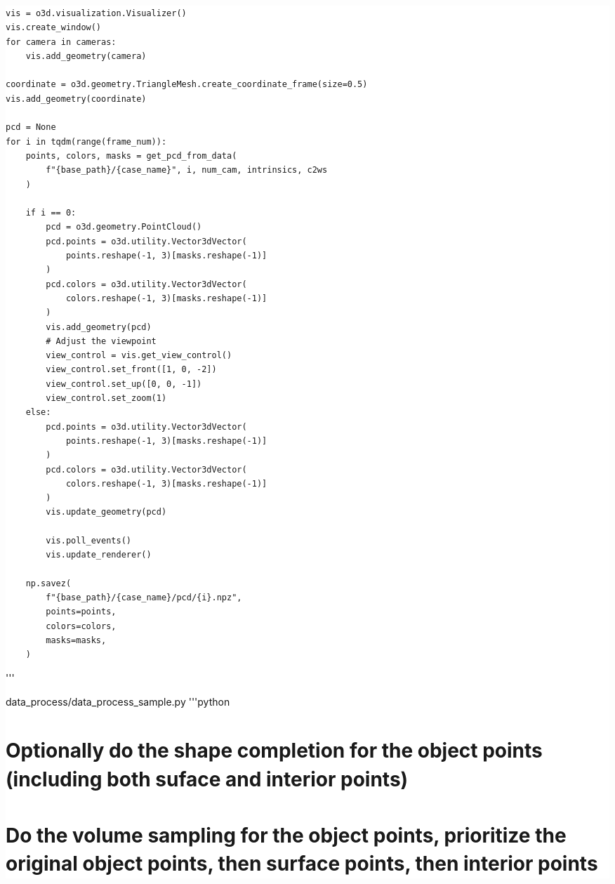     vis = o3d.visualization.Visualizer()
    vis.create_window()
    for camera in cameras:
        vis.add_geometry(camera)

    coordinate = o3d.geometry.TriangleMesh.create_coordinate_frame(size=0.5)
    vis.add_geometry(coordinate)

    pcd = None
    for i in tqdm(range(frame_num)):
        points, colors, masks = get_pcd_from_data(
            f"{base_path}/{case_name}", i, num_cam, intrinsics, c2ws
        )

        if i == 0:
            pcd = o3d.geometry.PointCloud()
            pcd.points = o3d.utility.Vector3dVector(
                points.reshape(-1, 3)[masks.reshape(-1)]
            )
            pcd.colors = o3d.utility.Vector3dVector(
                colors.reshape(-1, 3)[masks.reshape(-1)]
            )
            vis.add_geometry(pcd)
            # Adjust the viewpoint
            view_control = vis.get_view_control()
            view_control.set_front([1, 0, -2])
            view_control.set_up([0, 0, -1])
            view_control.set_zoom(1)
        else:
            pcd.points = o3d.utility.Vector3dVector(
                points.reshape(-1, 3)[masks.reshape(-1)]
            )
            pcd.colors = o3d.utility.Vector3dVector(
                colors.reshape(-1, 3)[masks.reshape(-1)]
            )
            vis.update_geometry(pcd)

            vis.poll_events()
            vis.update_renderer()

        np.savez(
            f"{base_path}/{case_name}/pcd/{i}.npz",
            points=points,
            colors=colors,
            masks=masks,
        )

'''

data_process/data_process_sample.py
'''python
# Optionally do the shape completion for the object points (including both suface and interior points)
# Do the volume sampling for the object points, prioritize the original object points, then surface points, then interior points
